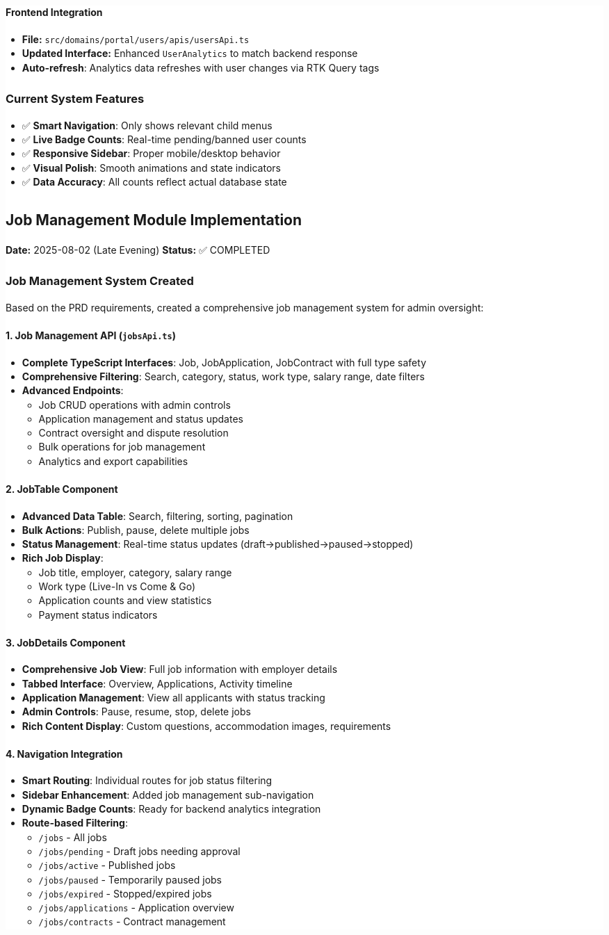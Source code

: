 #### Frontend Integration
- **File:** `src/domains/portal/users/apis/usersApi.ts`
- **Updated Interface:** Enhanced `UserAnalytics` to match backend response
- **Auto-refresh**: Analytics data refreshes with user changes via RTK Query tags

### Current System Features
- ✅ **Smart Navigation**: Only shows relevant child menus
- ✅ **Live Badge Counts**: Real-time pending/banned user counts
- ✅ **Responsive Sidebar**: Proper mobile/desktop behavior
- ✅ **Visual Polish**: Smooth animations and state indicators
- ✅ **Data Accuracy**: All counts reflect actual database state

## Job Management Module Implementation
**Date:** 2025-08-02 (Late Evening)
**Status:** ✅ COMPLETED

### Job Management System Created
Based on the PRD requirements, created a comprehensive job management system for admin oversight:

#### 1. Job Management API (`jobsApi.ts`)
- **Complete TypeScript Interfaces**: Job, JobApplication, JobContract with full type safety
- **Comprehensive Filtering**: Search, category, status, work type, salary range, date filters
- **Advanced Endpoints**:
  - Job CRUD operations with admin controls
  - Application management and status updates
  - Contract oversight and dispute resolution
  - Bulk operations for job management
  - Analytics and export capabilities

#### 2. JobTable Component
- **Advanced Data Table**: Search, filtering, sorting, pagination
- **Bulk Actions**: Publish, pause, delete multiple jobs
- **Status Management**: Real-time status updates (draft→published→paused→stopped)
- **Rich Job Display**: 
  - Job title, employer, category, salary range
  - Work type (Live-In vs Come & Go)
  - Application counts and view statistics
  - Payment status indicators

#### 3. JobDetails Component  
- **Comprehensive Job View**: Full job information with employer details
- **Tabbed Interface**: Overview, Applications, Activity timeline
- **Application Management**: View all applicants with status tracking
- **Admin Controls**: Pause, resume, stop, delete jobs
- **Rich Content Display**: Custom questions, accommodation images, requirements

#### 4. Navigation Integration
- **Smart Routing**: Individual routes for job status filtering
- **Sidebar Enhancement**: Added job management sub-navigation
- **Dynamic Badge Counts**: Ready for backend analytics integration
- **Route-based Filtering**: 
  - `/jobs` - All jobs
  - `/jobs/pending` - Draft jobs needing approval
  - `/jobs/active` - Published jobs
  - `/jobs/paused` - Temporarily paused jobs
  - `/jobs/expired` - Stopped/expired jobs
  - `/jobs/applications` - Application overview
  - `/jobs/contracts` - Contract management
